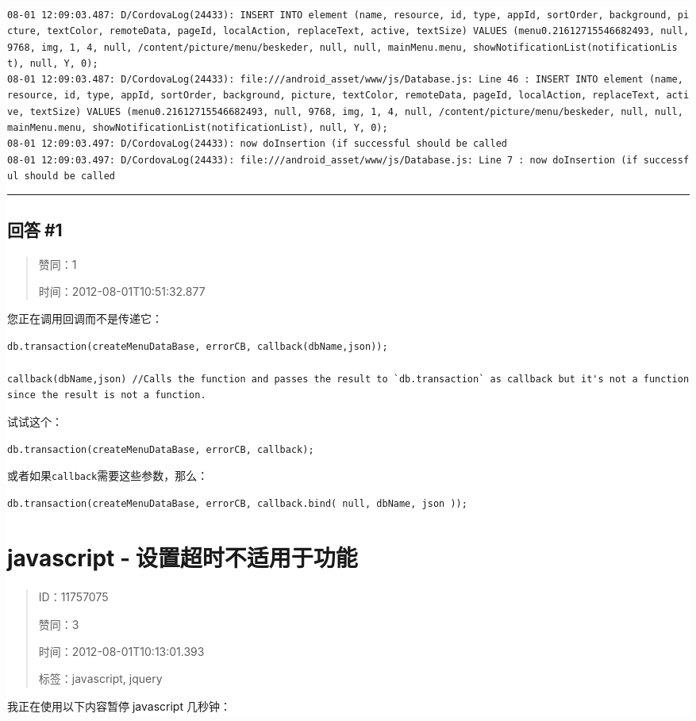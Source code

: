 ```
08-01 12:09:03.487: D/CordovaLog(24433): INSERT INTO element (name, resource, id, type, appId, sortOrder, background, picture, textColor, remoteData, pageId, localAction, replaceText, active, textSize) VALUES (menu0.21612715546682493, null, 9768, img, 1, 4, null, /content/picture/menu/beskeder, null, null, mainMenu.menu, showNotificationList(notificationList), null, Y, 0);
08-01 12:09:03.487: D/CordovaLog(24433): file:///android_asset/www/js/Database.js: Line 46 : INSERT INTO element (name, resource, id, type, appId, sortOrder, background, picture, textColor, remoteData, pageId, localAction, replaceText, active, textSize) VALUES (menu0.21612715546682493, null, 9768, img, 1, 4, null, /content/picture/menu/beskeder, null, null, mainMenu.menu, showNotificationList(notificationList), null, Y, 0);
08-01 12:09:03.497: D/CordovaLog(24433): now doInsertion (if successful should be called
08-01 12:09:03.497: D/CordovaLog(24433): file:///android_asset/www/js/Database.js: Line 7 : now doInsertion (if successful should be called 
```

* * *

## 回答 #1

> 赞同：1
> 
> 时间：2012-08-01T10:51:32.877

您正在调用回调而不是传递它：

```
db.transaction(createMenuDataBase, errorCB, callback(dbName,json));

callback(dbName,json) //Calls the function and passes the result to `db.transaction` as callback but it's not a function since the result is not a function. 
```

试试这个：

```
db.transaction(createMenuDataBase, errorCB, callback); 
```

或者如果`callback`需要这些参数，那么：

```
db.transaction(createMenuDataBase, errorCB, callback.bind( null, dbName, json )); 
```

# javascript - 设置超时不适用于功能

> ID：11757075
> 
> 赞同：3
> 
> 时间：2012-08-01T10:13:01.393
> 
> 标签：javascript, jquery

我正在使用以下内容暂停 javascript 几秒钟：

